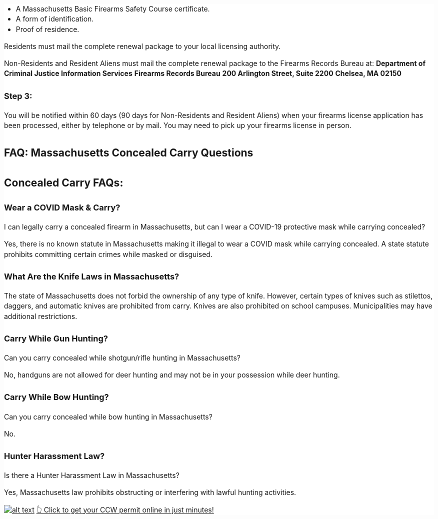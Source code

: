 *   A Massachusetts Basic Firearms Safety Course certificate.
*   A form of identification.
*   Proof of residence.

Residents must mail the complete renewal package to your local licensing authority.

Non-Residents and Resident Aliens must mail the complete renewal package to the Firearms Records Bureau at: **Department of Criminal Justice Information Services** **Firearms Records Bureau** **200 Arlington Street, Suite 2200** **Chelsea, MA 02150**

### Step 3:

You will be notified within 60 days (90 days for Non-Residents and Resident Aliens) when your firearms license application has been processed, either by telephone or by mail. You may need to pick up your firearms license in person.

  

## FAQ: Massachusetts Concealed Carry Questions

  

## Concealed Carry FAQs:

### Wear a COVID Mask & Carry?

I can legally carry a concealed firearm in Massachusetts, but can I wear a COVID-19 protective mask while carrying concealed?

Yes, there is no known statute in Massachusetts making it illegal to wear a COVID mask while carrying concealed. A state statute prohibits committing certain crimes while masked or disguised.

### What Are the Knife Laws in Massachusetts?

The state of Massachusetts does not forbid the ownership of any type of knife. However, certain types of knives such as stilettos, daggers, and automatic knives are prohibited from carry. Knives are also prohibited on school campuses. Municipalities may have additional restrictions.

### Carry While Gun Hunting?

Can you carry concealed while shotgun/rifle hunting in Massachusetts?

No, handguns are not allowed for deer hunting and may not be in your possession while deer hunting.

  

### Carry While Bow Hunting?

Can you carry concealed while bow hunting in Massachusetts?

No.

  

### Hunter Harassment Law?

Is there a Hunter Harassment Law in Massachusetts?

Yes, Massachusetts law prohibits obstructing or interfering with lawful hunting activities.

[![alt text](<https://fast.image.delivery/djxqkfh.jpg>)](https://serp.ly/ccw)
[👆 Click to get your CCW permit online in just minutes!](https://serp.ly/ccw)
